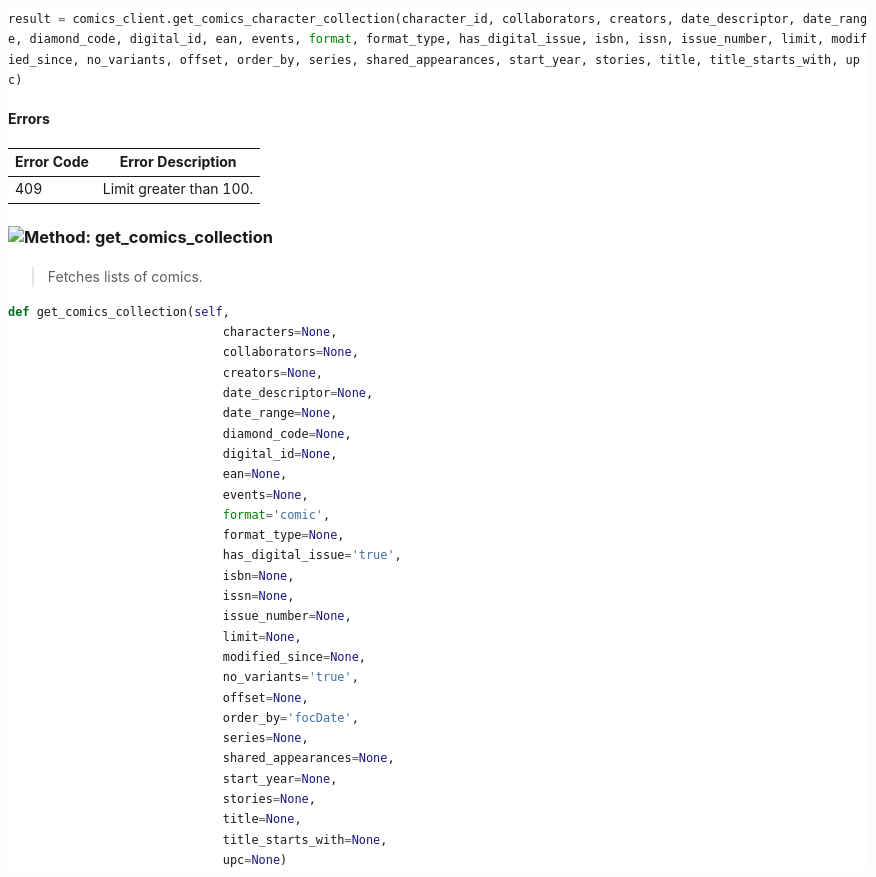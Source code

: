 ```python
result = comics_client.get_comics_character_collection(character_id, collaborators, creators, date_descriptor, date_range, diamond_code, digital_id, ean, events, format, format_type, has_digital_issue, isbn, issn, issue_number, limit, modified_since, no_variants, offset, order_by, series, shared_appearances, start_year, stories, title, title_starts_with, upc)

```

#### Errors

| Error Code | Error Description |
|------------|-------------------|
| 409 | Limit greater than 100. |




### <a name="get_comics_collection"></a>![Method: ](https://apidocs.io/img/method.png ".ComicsController.get_comics_collection") get_comics_collection

> Fetches lists of comics.

```python
def get_comics_collection(self,
                              characters=None,
                              collaborators=None,
                              creators=None,
                              date_descriptor=None,
                              date_range=None,
                              diamond_code=None,
                              digital_id=None,
                              ean=None,
                              events=None,
                              format='comic',
                              format_type=None,
                              has_digital_issue='true',
                              isbn=None,
                              issn=None,
                              issue_number=None,
                              limit=None,
                              modified_since=None,
                              no_variants='true',
                              offset=None,
                              order_by='focDate',
                              series=None,
                              shared_appearances=None,
                              start_year=None,
                              stories=None,
                              title=None,
                              title_starts_with=None,
                              upc=None)
```
